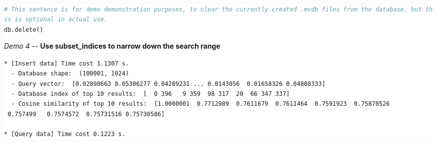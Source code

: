 ```python
# This sentence is for demo demonstration purposes, to clear the currently created .mvdb files from the database, but this is optional in actual use.
db.delete()
```


*Demo 4* -- **Use subset_indices to narrow down the search range**


    
    * [Insert data] Time cost 1.1307 s.
      - Database shape:  (100001, 1024)
      - Query vector:  [0.02898663 0.05306277 0.04289231 ... 0.0143056  0.01658326 0.04808333]
      - Database index of top 10 results:  [  0 396   9 359  98 317  20  66 347 337]
      - Cosine similarity of top 10 results:  [1.0000001  0.7712989  0.7611679  0.7611464  0.7591923  0.75870526
     0.757499   0.7574572  0.75731516 0.75730586]
    
    * [Query data] Time cost 0.1223 s.

